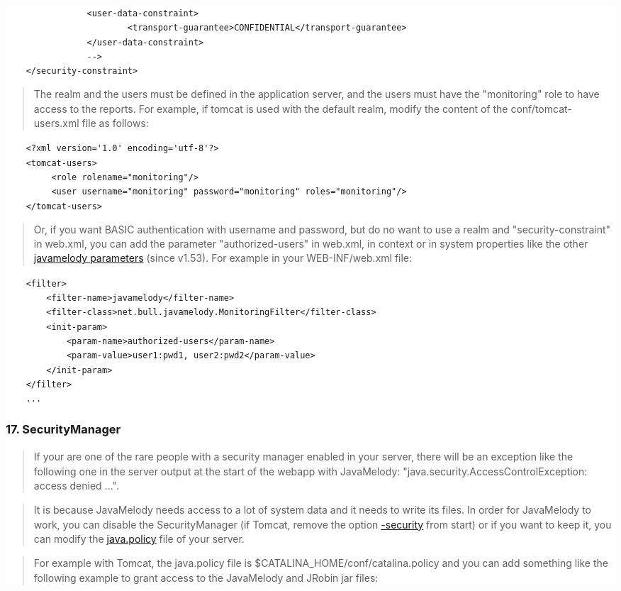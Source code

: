```
                <user-data-constraint>
                        <transport-guarantee>CONFIDENTIAL</transport-guarantee>
                </user-data-constraint> 
                -->
	</security-constraint>
```

> The realm and the users must be defined in the application server,
> and the users must have the "monitoring" role to have access to the reports.
> For example, if tomcat is used with the default realm, modify the content of the conf/tomcat-users.xml file as follows:

```
	<?xml version='1.0' encoding='utf-8'?>
	<tomcat-users>
	     <role rolename="monitoring"/>
	     <user username="monitoring" password="monitoring" roles="monitoring"/>
	</tomcat-users>
```

> Or, if you want BASIC authentication with username and password, but do no want to use a realm and "security-constraint" in web.xml, you can add the parameter "authorized-users" in web.xml, in context or in system properties like the other [javamelody parameters](#6._Optional_parameters.md) (since v1.53). For example in your WEB-INF/web.xml file:

```
	<filter>
		<filter-name>javamelody</filter-name>
		<filter-class>net.bull.javamelody.MonitoringFilter</filter-class>
		<init-param>
			<param-name>authorized-users</param-name>
			<param-value>user1:pwd1, user2:pwd2</param-value>
		</init-param>
	</filter>
	...
```

### 17. SecurityManager ###

> If your are one of the rare people with a security manager enabled in your server, there will be
> an exception like the following one in the server output at the start of the webapp with JavaMelody:
> "java.security.AccessControlException: access denied ...".

> It is because JavaMelody needs access to a lot of system data and it needs to write its files.
> In order for JavaMelody to work, you can disable the SecurityManager (if Tomcat, remove the option
> [-security](http://tomcat.apache.org/tomcat-6.0-doc/security-manager-howto.html) from start)
> or if you want to keep it, you can modify the
> [java.policy](http://java.sun.com/javase/6/docs/technotes/guides/security/PolicyFiles.html#Examples)
> file of your server.

> For example with Tomcat, the java.policy file is $CATALINA\_HOME/conf/catalina.policy
> and you can add something like the following example to grant access to the JavaMelody and JRobin jar files:
